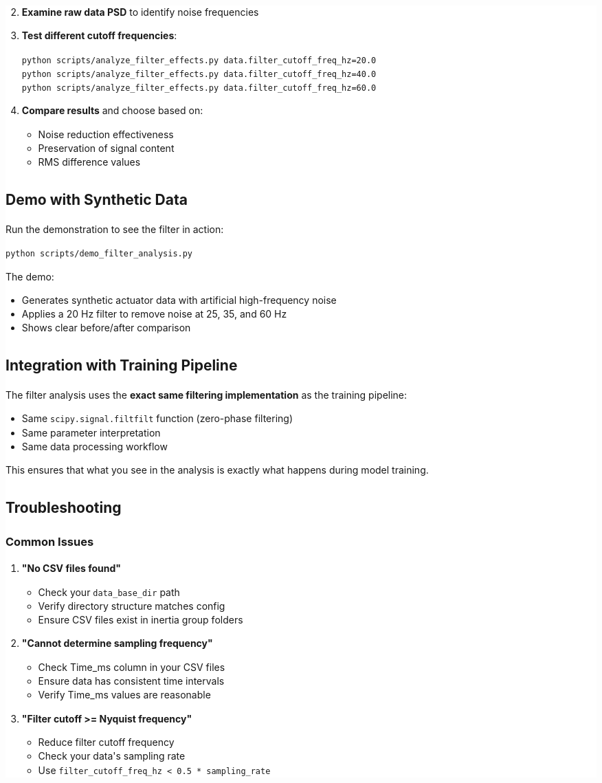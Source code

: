 2. **Examine raw data PSD** to identify noise frequencies

3. **Test different cutoff frequencies**:
   ```bash
   python scripts/analyze_filter_effects.py data.filter_cutoff_freq_hz=20.0
   python scripts/analyze_filter_effects.py data.filter_cutoff_freq_hz=40.0
   python scripts/analyze_filter_effects.py data.filter_cutoff_freq_hz=60.0
   ```

4. **Compare results** and choose based on:
   - Noise reduction effectiveness
   - Preservation of signal content
   - RMS difference values

## Demo with Synthetic Data

Run the demonstration to see the filter in action:

```bash
python scripts/demo_filter_analysis.py
```

The demo:
- Generates synthetic actuator data with artificial high-frequency noise
- Applies a 20 Hz filter to remove noise at 25, 35, and 60 Hz
- Shows clear before/after comparison

## Integration with Training Pipeline

The filter analysis uses the **exact same filtering implementation** as the training pipeline:

- Same `scipy.signal.filtfilt` function (zero-phase filtering)
- Same parameter interpretation
- Same data processing workflow

This ensures that what you see in the analysis is exactly what happens during model training.

## Troubleshooting

### Common Issues

1. **"No CSV files found"**
   - Check your `data_base_dir` path
   - Verify directory structure matches config
   - Ensure CSV files exist in inertia group folders

2. **"Cannot determine sampling frequency"**
   - Check Time_ms column in your CSV files
   - Ensure data has consistent time intervals
   - Verify Time_ms values are reasonable

3. **"Filter cutoff >= Nyquist frequency"**
   - Reduce filter cutoff frequency
   - Check your data's sampling rate
   - Use `filter_cutoff_freq_hz < 0.5 * sampling_rate`

